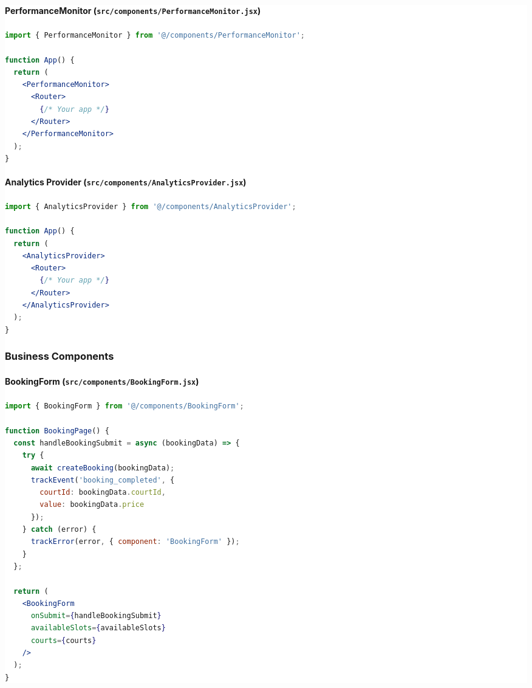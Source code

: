 #### **PerformanceMonitor (`src/components/PerformanceMonitor.jsx`)**
```jsx
import { PerformanceMonitor } from '@/components/PerformanceMonitor';

function App() {
  return (
    <PerformanceMonitor>
      <Router>
        {/* Your app */}
      </Router>
    </PerformanceMonitor>
  );
}
```

#### **Analytics Provider (`src/components/AnalyticsProvider.jsx`)**
```jsx
import { AnalyticsProvider } from '@/components/AnalyticsProvider';

function App() {
  return (
    <AnalyticsProvider>
      <Router>
        {/* Your app */}
      </Router>
    </AnalyticsProvider>
  );
}
```

### **Business Components**

#### **BookingForm (`src/components/BookingForm.jsx`)**
```jsx
import { BookingForm } from '@/components/BookingForm';

function BookingPage() {
  const handleBookingSubmit = async (bookingData) => {
    try {
      await createBooking(bookingData);
      trackEvent('booking_completed', {
        courtId: bookingData.courtId,
        value: bookingData.price
      });
    } catch (error) {
      trackError(error, { component: 'BookingForm' });
    }
  };

  return (
    <BookingForm
      onSubmit={handleBookingSubmit}
      availableSlots={availableSlots}
      courts={courts}
    />
  );
}
```
